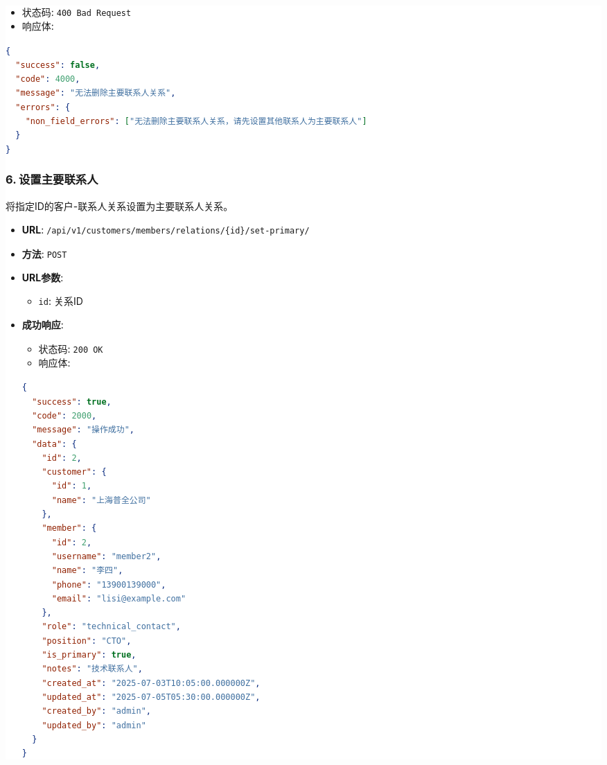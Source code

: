   - 状态码: `400 Bad Request`
  - 响应体:
  ```json
  {
    "success": false,
    "code": 4000,
    "message": "无法删除主要联系人关系",
    "errors": {
      "non_field_errors": ["无法删除主要联系人关系，请先设置其他联系人为主要联系人"]
    }
  }
  ```

### 6. 设置主要联系人

将指定ID的客户-联系人关系设置为主要联系人关系。

- **URL**: `/api/v1/customers/members/relations/{id}/set-primary/`
- **方法**: `POST`
- **URL参数**:
  - `id`: 关系ID

- **成功响应**:
  - 状态码: `200 OK`
  - 响应体:
  ```json
  {
    "success": true,
    "code": 2000,
    "message": "操作成功",
    "data": {
      "id": 2,
      "customer": {
        "id": 1,
        "name": "上海普全公司"
      },
      "member": {
        "id": 2,
        "username": "member2",
        "name": "李四",
        "phone": "13900139000",
        "email": "lisi@example.com"
      },
      "role": "technical_contact",
      "position": "CTO",
      "is_primary": true,
      "notes": "技术联系人",
      "created_at": "2025-07-03T10:05:00.000000Z",
      "updated_at": "2025-07-05T05:30:00.000000Z",
      "created_by": "admin",
      "updated_by": "admin"
    }
  }
  ```
